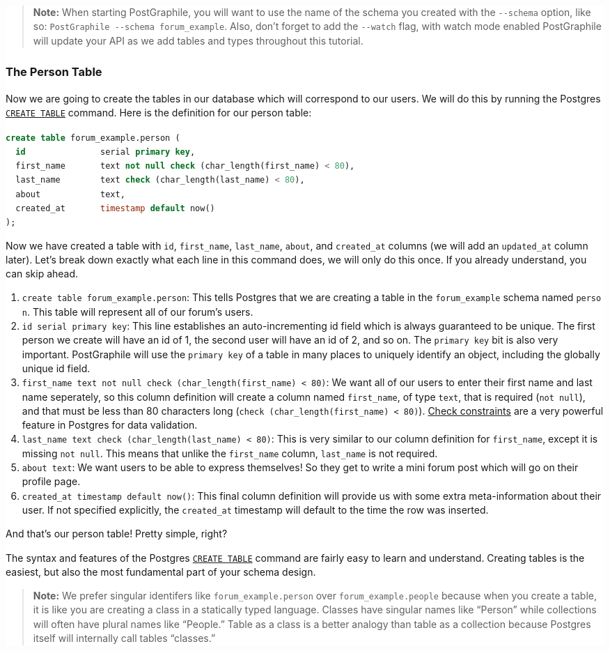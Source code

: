 > **Note:** When starting PostGraphile, you will want to use the name of the schema you created with the `--schema` option, like so: `PostGraphile --schema forum_example`. Also, don’t forget to add the `--watch` flag, with watch mode enabled PostGraphile will update your API as we add tables and types throughout this tutorial.

### The Person Table

Now we are going to create the tables in our database which will correspond to our users. We will do this by running the Postgres [`CREATE TABLE`](https://www.postgresql.org/docs/current/static/sql-createtable.html) command. Here is the definition for our person table:

```sql
create table forum_example.person (
  id               serial primary key,
  first_name       text not null check (char_length(first_name) < 80),
  last_name        text check (char_length(last_name) < 80),
  about            text,
  created_at       timestamp default now()
);
```

Now we have created a table with `id`, `first_name`, `last_name`, `about`, and `created_at` columns (we will add an `updated_at` column later). Let’s break down exactly what each line in this command does, we will only do this once. If you already understand, you can skip ahead.

1.  `create table forum_example.person`: This tells Postgres that we are creating a table in the `forum_example` schema named `person`. This table will represent all of our forum’s users.
2.  `id serial primary key`: This line establishes an auto-incrementing id field which is always guaranteed to be unique. The first person we create will have an id of 1, the second user will have an id of 2, and so on. The `primary key` bit is also very important. PostGraphile will use the `primary key` of a table in many places to uniquely identify an object, including the globally unique id field.
3.  `first_name text not null check (char_length(first_name) < 80)`: We want all of our users to enter their first name and last name seperately, so this column definition will create a column named `first_name`, of type `text`, that is required (`not null`), and that must be less than 80 characters long (`check (char_length(first_name) < 80)`). [Check constraints](https://www.postgresql.org/docs/9.6/static/ddl-constraints.html) are a very powerful feature in Postgres for data validation.
4.  `last_name text check (char_length(last_name) < 80)`: This is very similar to our column definition for `first_name`, except it is missing `not null`. This means that unlike the `first_name` column, `last_name` is not required.
5.  `about text`: We want users to be able to express themselves! So they get to write a mini forum post which will go on their profile page.
6.  `created_at timestamp default now()`: This final column definition will provide us with some extra meta-information about their user. If not specified explicitly, the `created_at` timestamp will default to the time the row was inserted.

And that’s our person table! Pretty simple, right?

The syntax and features of the Postgres [`CREATE TABLE`](https://www.postgresql.org/docs/current/static/sql-createtable.html) command are fairly easy to learn and understand. Creating tables is the easiest, but also the most fundamental part of your schema design.

> **Note:** We prefer singular identifers like `forum_example.person` over `forum_example.people` because when you create a table, it is like you are creating a class in a statically typed language. Classes have singular names like “Person” while collections will often have plural names like “People.” Table as a class is a better analogy than table as a collection because Postgres itself will internally call tables “classes.”
